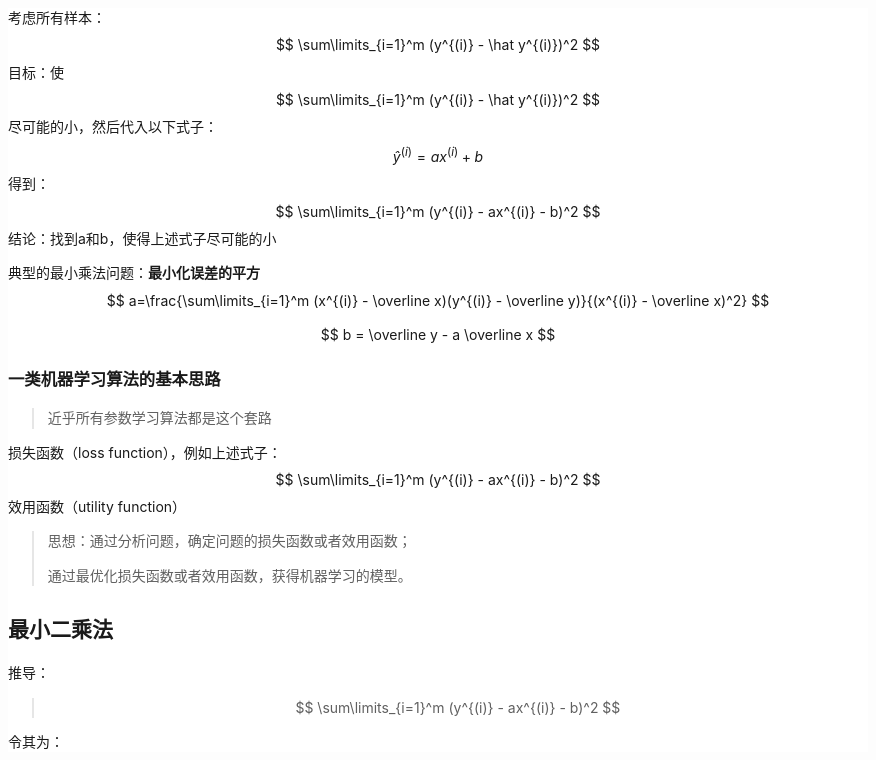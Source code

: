 考虑所有样本：
$$
\sum\limits_{i=1}^m (y^{(i)} - \hat y^{(i)})^2
$$
目标：使
$$
\sum\limits_{i=1}^m (y^{(i)} - \hat y^{(i)})^2
$$
尽可能的小，然后代入以下式子：
$$
\hat y^{(i)} = ax^{(i)} + b
$$
得到：
$$
\sum\limits_{i=1}^m (y^{(i)} - ax^{(i)} - b)^2
$$
结论：找到a和b，使得上述式子尽可能的小

典型的最小乘法问题：**最小化误差的平方**
$$
a=\frac{\sum\limits_{i=1}^m (x^{(i)} - \overline x)(y^{(i)} - \overline y)}{(x^{(i)} - \overline x)^2}
$$

$$
b = \overline y - a \overline x
$$



### 一类机器学习算法的基本思路

> 近乎所有参数学习算法都是这个套路

损失函数（loss function），例如上述式子：
$$
\sum\limits_{i=1}^m (y^{(i)} - ax^{(i)} - b)^2
$$
效用函数（utility function）

> 思想：通过分析问题，确定问题的损失函数或者效用函数；
>
> 通过最优化损失函数或者效用函数，获得机器学习的模型。



## 最小二乘法

推导：

> $$
> \sum\limits_{i=1}^m (y^{(i)} - ax^{(i)} - b)^2
> $$

令其为：
